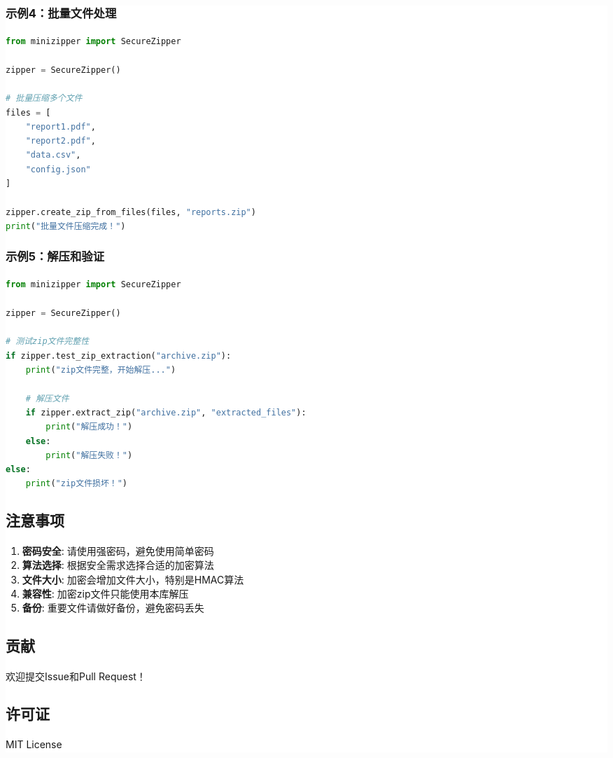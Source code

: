 ### 示例4：批量文件处理

```python
from minizipper import SecureZipper

zipper = SecureZipper()

# 批量压缩多个文件
files = [
    "report1.pdf",
    "report2.pdf",
    "data.csv",
    "config.json"
]

zipper.create_zip_from_files(files, "reports.zip")
print("批量文件压缩完成！")
```

### 示例5：解压和验证

```python
from minizipper import SecureZipper

zipper = SecureZipper()

# 测试zip文件完整性
if zipper.test_zip_extraction("archive.zip"):
    print("zip文件完整，开始解压...")

    # 解压文件
    if zipper.extract_zip("archive.zip", "extracted_files"):
        print("解压成功！")
    else:
        print("解压失败！")
else:
    print("zip文件损坏！")
```

## 注意事项

1. **密码安全**: 请使用强密码，避免使用简单密码
2. **算法选择**: 根据安全需求选择合适的加密算法
3. **文件大小**: 加密会增加文件大小，特别是HMAC算法
4. **兼容性**: 加密zip文件只能使用本库解压
5. **备份**: 重要文件请做好备份，避免密码丢失

## 贡献

欢迎提交Issue和Pull Request！

## 许可证

MIT License
